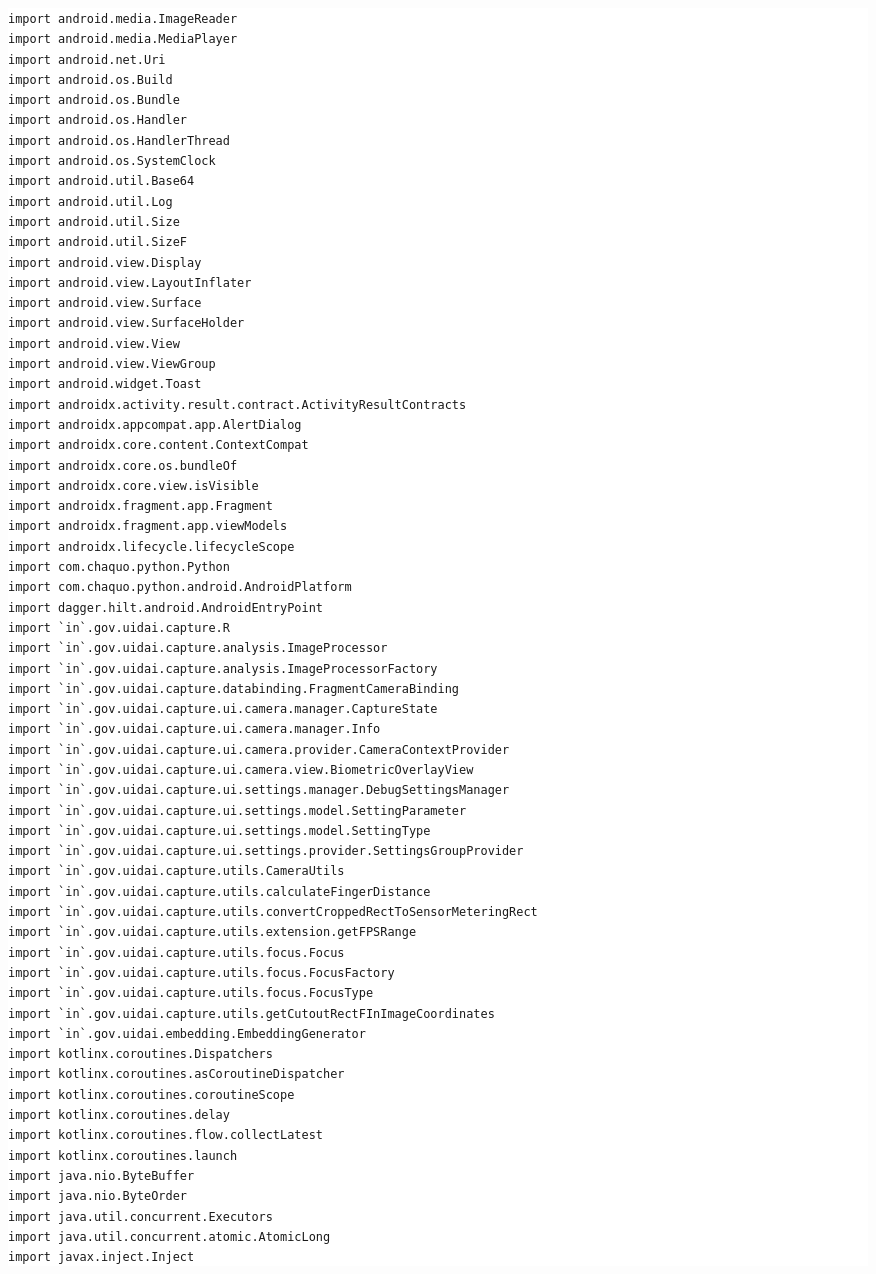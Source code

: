 ```plaintext
import android.media.ImageReader
import android.media.MediaPlayer
import android.net.Uri
import android.os.Build
import android.os.Bundle
import android.os.Handler
import android.os.HandlerThread
import android.os.SystemClock
import android.util.Base64
import android.util.Log
import android.util.Size
import android.util.SizeF
import android.view.Display
import android.view.LayoutInflater
import android.view.Surface
import android.view.SurfaceHolder
import android.view.View
import android.view.ViewGroup
import android.widget.Toast
import androidx.activity.result.contract.ActivityResultContracts
import androidx.appcompat.app.AlertDialog
import androidx.core.content.ContextCompat
import androidx.core.os.bundleOf
import androidx.core.view.isVisible
import androidx.fragment.app.Fragment
import androidx.fragment.app.viewModels
import androidx.lifecycle.lifecycleScope
import com.chaquo.python.Python
import com.chaquo.python.android.AndroidPlatform
import dagger.hilt.android.AndroidEntryPoint
import `in`.gov.uidai.capture.R
import `in`.gov.uidai.capture.analysis.ImageProcessor
import `in`.gov.uidai.capture.analysis.ImageProcessorFactory
import `in`.gov.uidai.capture.databinding.FragmentCameraBinding
import `in`.gov.uidai.capture.ui.camera.manager.CaptureState
import `in`.gov.uidai.capture.ui.camera.manager.Info
import `in`.gov.uidai.capture.ui.camera.provider.CameraContextProvider
import `in`.gov.uidai.capture.ui.camera.view.BiometricOverlayView
import `in`.gov.uidai.capture.ui.settings.manager.DebugSettingsManager
import `in`.gov.uidai.capture.ui.settings.model.SettingParameter
import `in`.gov.uidai.capture.ui.settings.model.SettingType
import `in`.gov.uidai.capture.ui.settings.provider.SettingsGroupProvider
import `in`.gov.uidai.capture.utils.CameraUtils
import `in`.gov.uidai.capture.utils.calculateFingerDistance
import `in`.gov.uidai.capture.utils.convertCroppedRectToSensorMeteringRect
import `in`.gov.uidai.capture.utils.extension.getFPSRange
import `in`.gov.uidai.capture.utils.focus.Focus
import `in`.gov.uidai.capture.utils.focus.FocusFactory
import `in`.gov.uidai.capture.utils.focus.FocusType
import `in`.gov.uidai.capture.utils.getCutoutRectFInImageCoordinates
import `in`.gov.uidai.embedding.EmbeddingGenerator
import kotlinx.coroutines.Dispatchers
import kotlinx.coroutines.asCoroutineDispatcher
import kotlinx.coroutines.coroutineScope
import kotlinx.coroutines.delay
import kotlinx.coroutines.flow.collectLatest
import kotlinx.coroutines.launch
import java.nio.ByteBuffer
import java.nio.ByteOrder
import java.util.concurrent.Executors
import java.util.concurrent.atomic.AtomicLong
import javax.inject.Inject

```